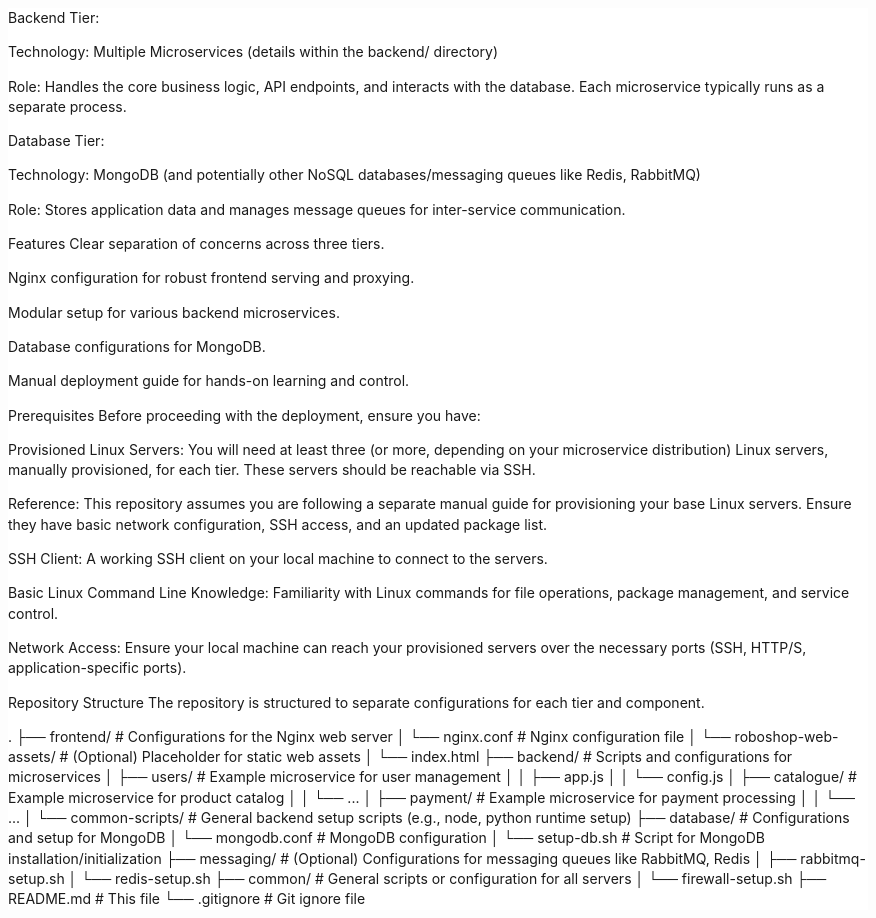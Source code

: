 Backend Tier:

Technology: Multiple Microservices (details within the backend/ directory)

Role: Handles the core business logic, API endpoints, and interacts with the database. Each microservice typically runs as a separate process.

Database Tier:

Technology: MongoDB (and potentially other NoSQL databases/messaging queues like Redis, RabbitMQ)

Role: Stores application data and manages message queues for inter-service communication.

Features
Clear separation of concerns across three tiers.

Nginx configuration for robust frontend serving and proxying.

Modular setup for various backend microservices.

Database configurations for MongoDB.

Manual deployment guide for hands-on learning and control.

Prerequisites
Before proceeding with the deployment, ensure you have:

Provisioned Linux Servers: You will need at least three (or more, depending on your microservice distribution) Linux servers, manually provisioned, for each tier. These servers should be reachable via SSH.

Reference: This repository assumes you are following a separate manual guide for provisioning your base Linux servers. Ensure they have basic network configuration, SSH access, and an updated package list.

SSH Client: A working SSH client on your local machine to connect to the servers.

Basic Linux Command Line Knowledge: Familiarity with Linux commands for file operations, package management, and service control.

Network Access: Ensure your local machine can reach your provisioned servers over the necessary ports (SSH, HTTP/S, application-specific ports).

Repository Structure
The repository is structured to separate configurations for each tier and component.

.
├── frontend/                      # Configurations for the Nginx web server
│   └── nginx.conf                 # Nginx configuration file
│   └── roboshop-web-assets/       # (Optional) Placeholder for static web assets
│       └── index.html
├── backend/                       # Scripts and configurations for microservices
│   ├── users/                     # Example microservice for user management
│   │   ├── app.js
│   │   └── config.js
│   ├── catalogue/                 # Example microservice for product catalog
│   │   └── ...
│   ├── payment/                   # Example microservice for payment processing
│   │   └── ...
│   └── common-scripts/            # General backend setup scripts (e.g., node, python runtime setup)
├── database/                      # Configurations and setup for MongoDB
│   └── mongodb.conf               # MongoDB configuration
│   └── setup-db.sh                # Script for MongoDB installation/initialization
├── messaging/                     # (Optional) Configurations for messaging queues like RabbitMQ, Redis
│   ├── rabbitmq-setup.sh
│   └── redis-setup.sh
├── common/                        # General scripts or configuration for all servers
│   └── firewall-setup.sh
├── README.md                      # This file
└── .gitignore                     # Git ignore file